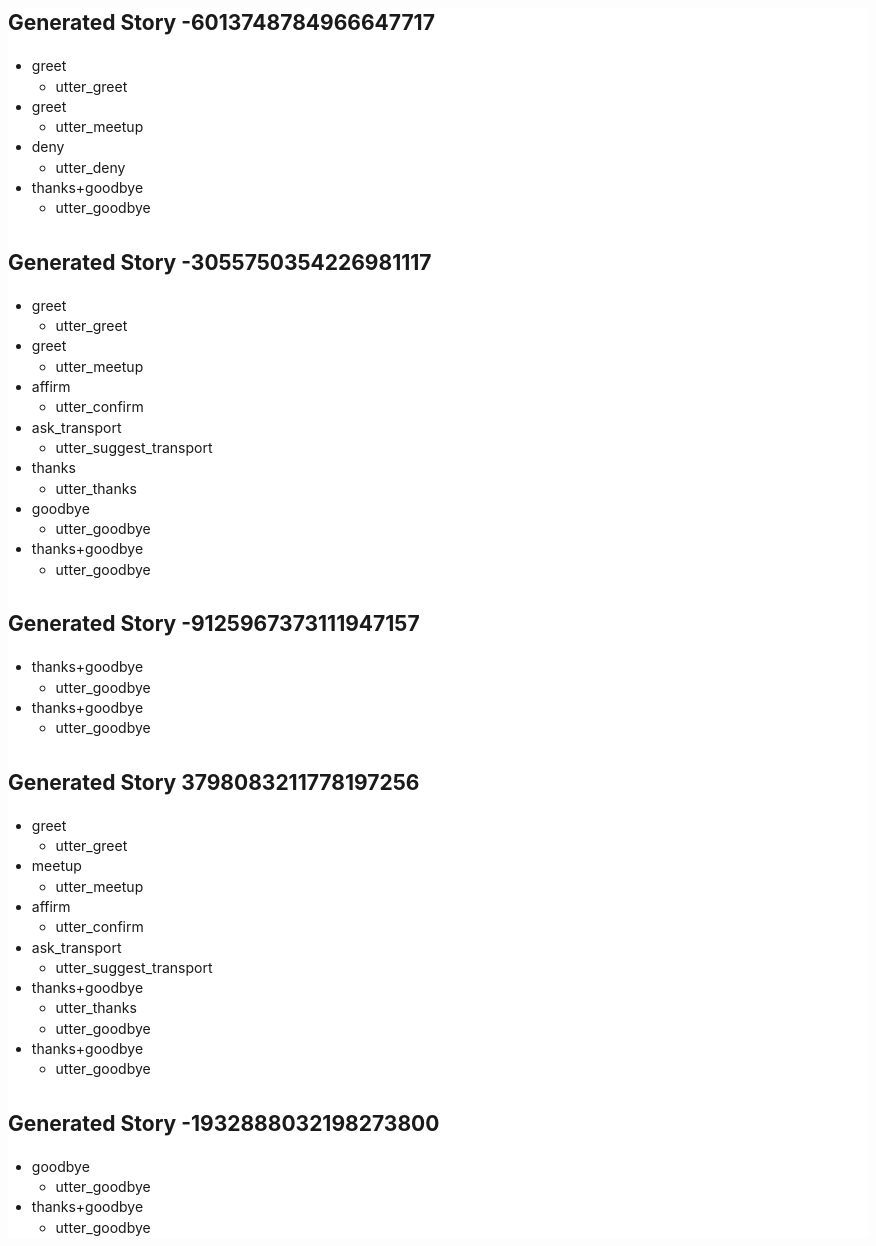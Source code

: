 ## Generated Story -6013748784966647717
* greet
    - utter_greet
* greet
    - utter_meetup
* deny
    - utter_deny
* thanks+goodbye
    - utter_goodbye

## Generated Story -3055750354226981117
* greet
    - utter_greet
* greet
    - utter_meetup
* affirm
    - utter_confirm
* ask_transport
    - utter_suggest_transport
* thanks
    - utter_thanks
* goodbye
    - utter_goodbye
* thanks+goodbye
    - utter_goodbye

## Generated Story -9125967373111947157
* thanks+goodbye
    - utter_goodbye
* thanks+goodbye
    - utter_goodbye

## Generated Story 3798083211778197256
* greet
    - utter_greet
* meetup
    - utter_meetup
* affirm
    - utter_confirm
* ask_transport
    - utter_suggest_transport
* thanks+goodbye
    - utter_thanks
    - utter_goodbye
* thanks+goodbye
    - utter_goodbye

## Generated Story -1932888032198273800
* goodbye
    - utter_goodbye
* thanks+goodbye
    - utter_goodbye
